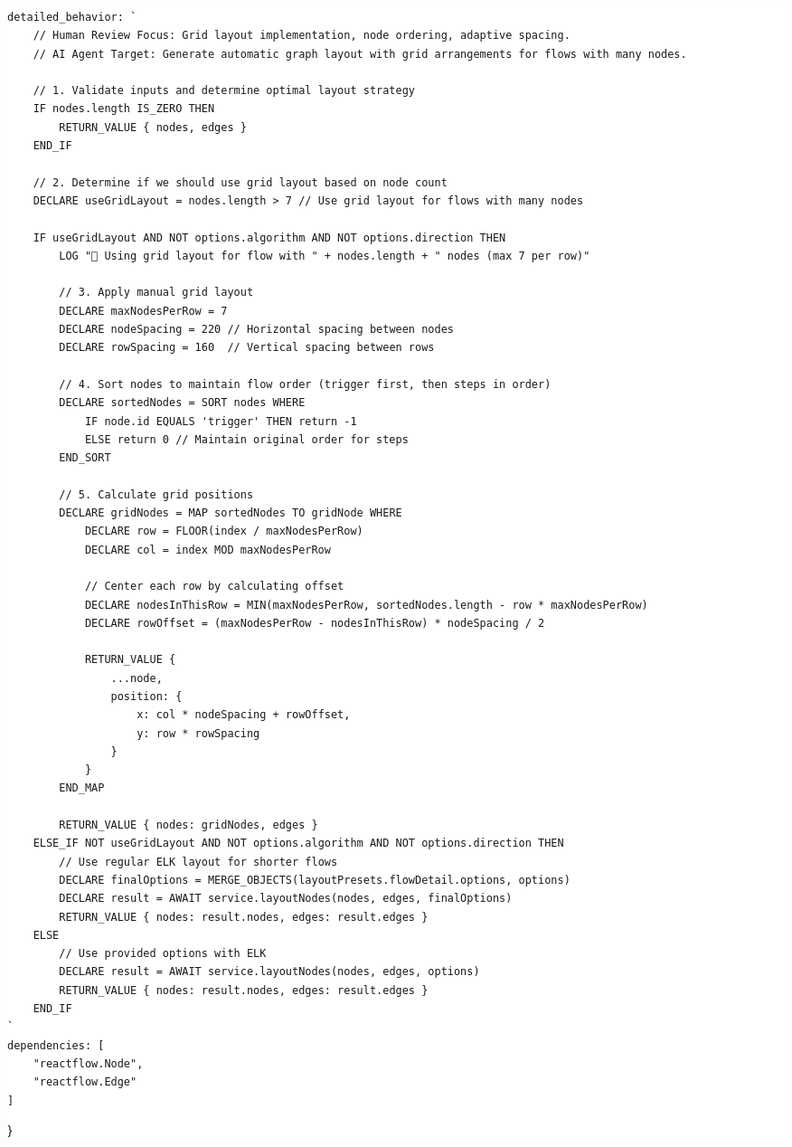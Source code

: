     detailed_behavior: `
        // Human Review Focus: Grid layout implementation, node ordering, adaptive spacing.
        // AI Agent Target: Generate automatic graph layout with grid arrangements for flows with many nodes.

        // 1. Validate inputs and determine optimal layout strategy
        IF nodes.length IS_ZERO THEN
            RETURN_VALUE { nodes, edges }
        END_IF
        
        // 2. Determine if we should use grid layout based on node count
        DECLARE useGridLayout = nodes.length > 7 // Use grid layout for flows with many nodes
        
        IF useGridLayout AND NOT options.algorithm AND NOT options.direction THEN
            LOG "🔲 Using grid layout for flow with " + nodes.length + " nodes (max 7 per row)"
            
            // 3. Apply manual grid layout
            DECLARE maxNodesPerRow = 7
            DECLARE nodeSpacing = 220 // Horizontal spacing between nodes
            DECLARE rowSpacing = 160  // Vertical spacing between rows
            
            // 4. Sort nodes to maintain flow order (trigger first, then steps in order)
            DECLARE sortedNodes = SORT nodes WHERE
                IF node.id EQUALS 'trigger' THEN return -1
                ELSE return 0 // Maintain original order for steps
            END_SORT
            
            // 5. Calculate grid positions
            DECLARE gridNodes = MAP sortedNodes TO gridNode WHERE
                DECLARE row = FLOOR(index / maxNodesPerRow)
                DECLARE col = index MOD maxNodesPerRow
                
                // Center each row by calculating offset
                DECLARE nodesInThisRow = MIN(maxNodesPerRow, sortedNodes.length - row * maxNodesPerRow)
                DECLARE rowOffset = (maxNodesPerRow - nodesInThisRow) * nodeSpacing / 2
                
                RETURN_VALUE {
                    ...node,
                    position: {
                        x: col * nodeSpacing + rowOffset,
                        y: row * rowSpacing
                    }
                }
            END_MAP
            
            RETURN_VALUE { nodes: gridNodes, edges }
        ELSE_IF NOT useGridLayout AND NOT options.algorithm AND NOT options.direction THEN
            // Use regular ELK layout for shorter flows
            DECLARE finalOptions = MERGE_OBJECTS(layoutPresets.flowDetail.options, options)
            DECLARE result = AWAIT service.layoutNodes(nodes, edges, finalOptions)
            RETURN_VALUE { nodes: result.nodes, edges: result.edges }
        ELSE
            // Use provided options with ELK
            DECLARE result = AWAIT service.layoutNodes(nodes, edges, options)
            RETURN_VALUE { nodes: result.nodes, edges: result.edges }
        END_IF
    `
    dependencies: [
        "reactflow.Node",
        "reactflow.Edge"
    ]
}
